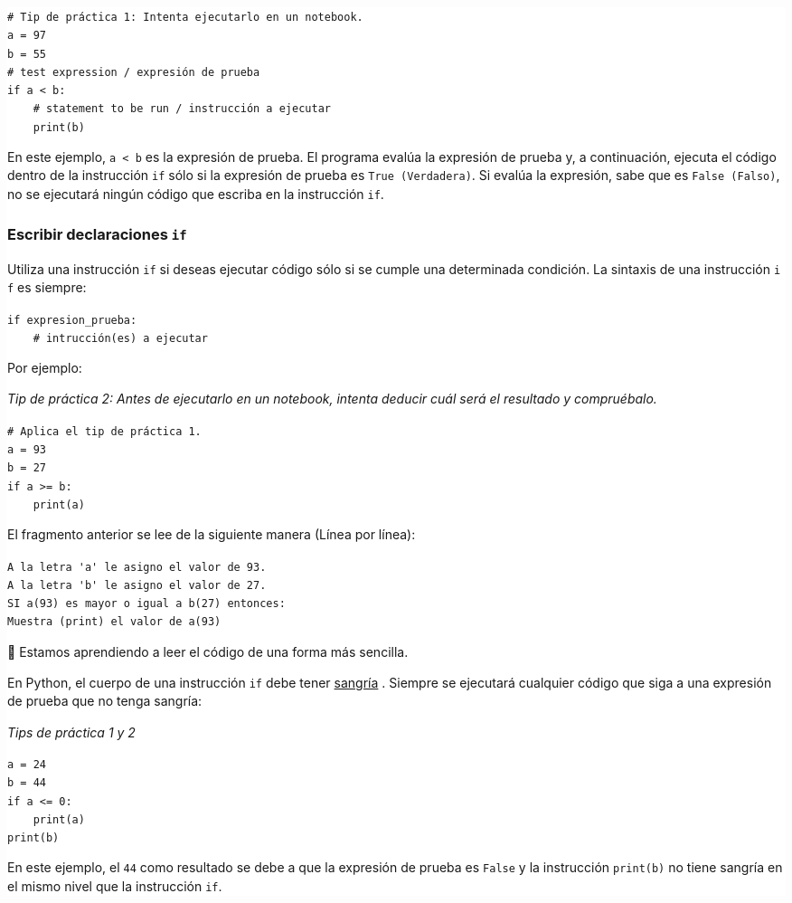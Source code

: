 ```
# Tip de práctica 1: Intenta ejecutarlo en un notebook.
a = 97
b = 55
# test expression / expresión de prueba
if a < b:
    # statement to be run / instrucción a ejecutar
    print(b)
```

En este ejemplo, ``a < b`` es la expresión de prueba. El programa evalúa la expresión de prueba y, a continuación, ejecuta el código dentro de la instrucción ``if`` sólo si la expresión de prueba es ``True (Verdadera)``. Si evalúa la expresión, sabe que es ``False (Falso)``, no se ejecutará ningún código que escriba en la instrucción ``if``.


### Escribir declaraciones ``if``

Utiliza una instrucción ``if`` si deseas ejecutar código sólo si se cumple una determinada condición. La sintaxis de una instrucción ``if`` es siempre:

```
if expresion_prueba:
    # intrucción(es) a ejecutar
```

Por ejemplo:

*Tip de práctica 2: Antes de ejecutarlo en un notebook, intenta deducir cuál será el resultado y compruébalo.*

```
# Aplica el tip de práctica 1.
a = 93
b = 27
if a >= b:
    print(a)
```
El fragmento anterior se lee de la siguiente manera (Línea por línea):

```
A la letra 'a' le asigno el valor de 93.
A la letra 'b' le asigno el valor de 27.
SI a(93) es mayor o igual a b(27) entonces:
Muestra (print) el valor de a(93)
```
🤯 Estamos aprendiendo a leer el código de una forma más sencilla.

En Python, el cuerpo de una instrucción ``if`` debe tener [sangría](https://es.wikipedia.org/wiki/Sangr%C3%ADa_(tipograf%C3%ADa)) . Siempre se ejecutará cualquier código que siga a una expresión de prueba que no tenga sangría:

*Tips de práctica 1 y 2*
```
a = 24
b = 44
if a <= 0:
    print(a)
print(b)
```
En este ejemplo, el ``44`` como resultado se debe a que la expresión de prueba es ``False`` y la instrucción ``print(b)`` no tiene sangría en el mismo nivel que la instrucción ``if``.
